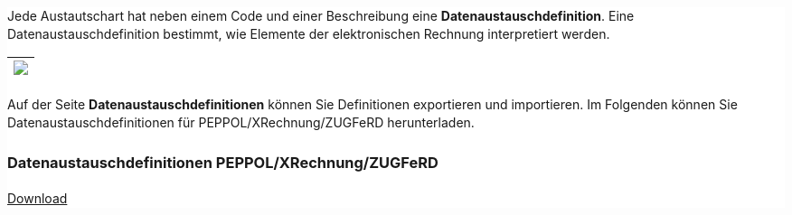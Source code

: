 Jede Austautschart hat neben einem Code und einer Beschreibung eine **Datenaustauschdefinition**.
Eine Datenaustauschdefinition bestimmt, wie Elemente der elektronischen Rechnung interpretiert werden.

|![](images/connectornav/e-documents/de/data-exch-definitions.png)|
|-|

Auf der Seite **Datenaustauschdefinitionen** können Sie Definitionen exportieren und importieren.
Im Folgenden können Sie Datenaustauschdefinitionen für PEPPOL/XRechnung/ZUGFeRD herunterladen.

### Datenaustauschdefinitionen PEPPOL/XRechnung/ZUGFeRD

<a href="/files/e-document-files/e-doc-data-exch-defs-nav-bc.xml" download>Download</a>